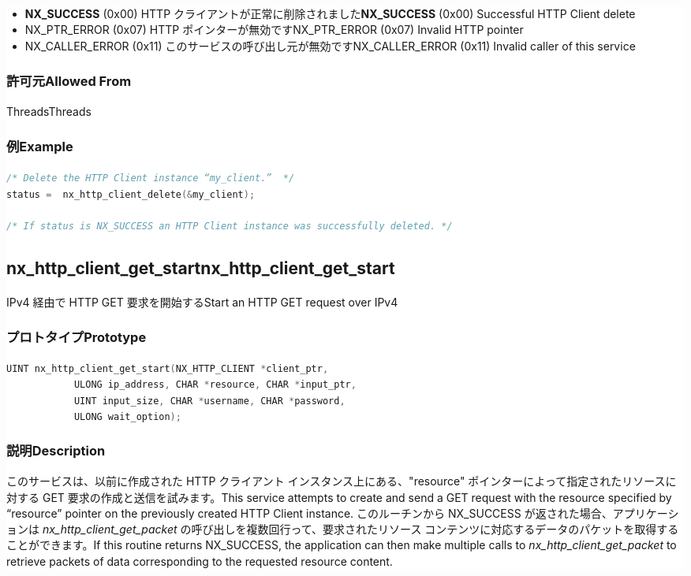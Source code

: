  - <span data-ttu-id="38738-177">**NX_SUCCESS** (0x00) HTTP クライアントが正常に削除されました</span><span class="sxs-lookup"><span data-stu-id="38738-177">**NX_SUCCESS** (0x00) Successful HTTP Client delete</span></span>
 - <span data-ttu-id="38738-178">NX_PTR_ERROR (0x07) HTTP ポインターが無効です</span><span class="sxs-lookup"><span data-stu-id="38738-178">NX_PTR_ERROR (0x07) Invalid HTTP pointer</span></span>
 - <span data-ttu-id="38738-179">NX_CALLER_ERROR (0x11) このサービスの呼び出し元が無効です</span><span class="sxs-lookup"><span data-stu-id="38738-179">NX_CALLER_ERROR (0x11) Invalid caller of this service</span></span>

### <a name="allowed-from"></a><span data-ttu-id="38738-180">許可元</span><span class="sxs-lookup"><span data-stu-id="38738-180">Allowed From</span></span>

<span data-ttu-id="38738-181">Threads</span><span class="sxs-lookup"><span data-stu-id="38738-181">Threads</span></span>

### <a name="example"></a><span data-ttu-id="38738-182">例</span><span class="sxs-lookup"><span data-stu-id="38738-182">Example</span></span>

```c
/* Delete the HTTP Client instance “my_client.”  */
status =  nx_http_client_delete(&my_client);

/* If status is NX_SUCCESS an HTTP Client instance was successfully deleted. */
```

## <a name="nx_http_client_get_start"></a><span data-ttu-id="38738-183">nx_http_client_get_start</span><span class="sxs-lookup"><span data-stu-id="38738-183">nx_http_client_get_start</span></span>

<span data-ttu-id="38738-184">IPv4 経由で HTTP GET 要求を開始する</span><span class="sxs-lookup"><span data-stu-id="38738-184">Start an HTTP GET request over IPv4</span></span>

### <a name="prototype"></a><span data-ttu-id="38738-185">プロトタイプ</span><span class="sxs-lookup"><span data-stu-id="38738-185">Prototype</span></span>

```c
UINT nx_http_client_get_start(NX_HTTP_CLIENT *client_ptr,
            ULONG ip_address, CHAR *resource, CHAR *input_ptr,
            UINT input_size, CHAR *username, CHAR *password,
            ULONG wait_option);
```

### <a name="description"></a><span data-ttu-id="38738-186">説明</span><span class="sxs-lookup"><span data-stu-id="38738-186">Description</span></span>

<span data-ttu-id="38738-187">このサービスは、以前に作成された HTTP クライアント インスタンス上にある、"resource" ポインターによって指定されたリソースに対する GET 要求の作成と送信を試みます。</span><span class="sxs-lookup"><span data-stu-id="38738-187">This service attempts to create and send a GET request with the resource specified by “resource” pointer on the previously created HTTP Client instance.</span></span> <span data-ttu-id="38738-188">このルーチンから NX_SUCCESS が返された場合、アプリケーションは *nx_http_client_get_packet* の呼び出しを複数回行って、要求されたリソース コンテンツに対応するデータのパケットを取得することができます。</span><span class="sxs-lookup"><span data-stu-id="38738-188">If this routine returns NX_SUCCESS, the application can then make multiple calls to *nx_http_client_get_packet* to retrieve packets of data corresponding to the requested resource content.</span></span>
